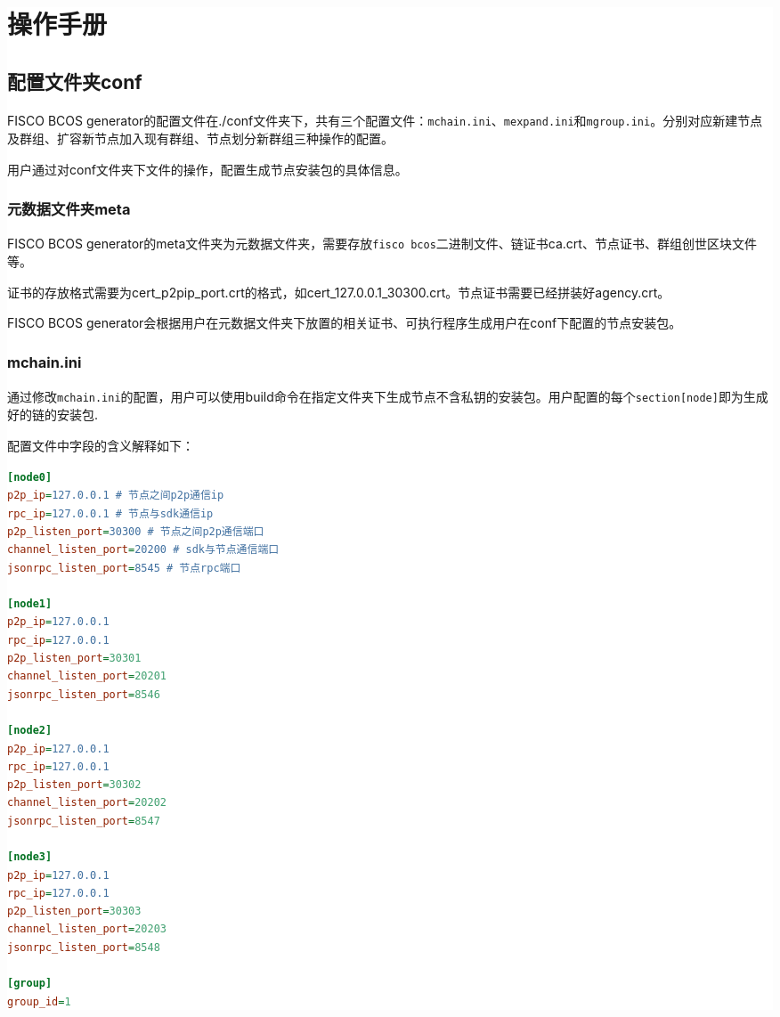 # 操作手册

## 配置文件夹conf

FISCO BCOS generator的配置文件在./conf文件夹下，共有三个配置文件：`mchain.ini`、`mexpand.ini`和`mgroup.ini`。分别对应新建节点及群组、扩容新节点加入现有群组、节点划分新群组三种操作的配置。

用户通过对conf文件夹下文件的操作，配置生成节点安装包的具体信息。

### 元数据文件夹meta

FISCO BCOS generator的meta文件夹为元数据文件夹，需要存放`fisco bcos`二进制文件、链证书ca.crt、节点证书、群组创世区块文件等。

证书的存放格式需要为cert_p2pip_port.crt的格式，如cert_127.0.0.1_30300.crt。节点证书需要已经拼装好agency.crt。

FISCO BCOS generator会根据用户在元数据文件夹下放置的相关证书、可执行程序生成用户在conf下配置的节点安装包。

### mchain.ini

通过修改`mchain.ini`的配置，用户可以使用build命令在指定文件夹下生成节点不含私钥的安装包。用户配置的每个`section[node]`即为生成好的链的安装包.

配置文件中字段的含义解释如下：


```ini
[node0]
p2p_ip=127.0.0.1 # 节点之间p2p通信ip
rpc_ip=127.0.0.1 # 节点与sdk通信ip 
p2p_listen_port=30300 # 节点之间p2p通信端口
channel_listen_port=20200 # sdk与节点通信端口
jsonrpc_listen_port=8545 # 节点rpc端口

[node1]
p2p_ip=127.0.0.1
rpc_ip=127.0.0.1
p2p_listen_port=30301
channel_listen_port=20201
jsonrpc_listen_port=8546

[node2]
p2p_ip=127.0.0.1
rpc_ip=127.0.0.1
p2p_listen_port=30302
channel_listen_port=20202
jsonrpc_listen_port=8547

[node3]
p2p_ip=127.0.0.1
rpc_ip=127.0.0.1
p2p_listen_port=30303
channel_listen_port=20203
jsonrpc_listen_port=8548

[group]
group_id=1
```
